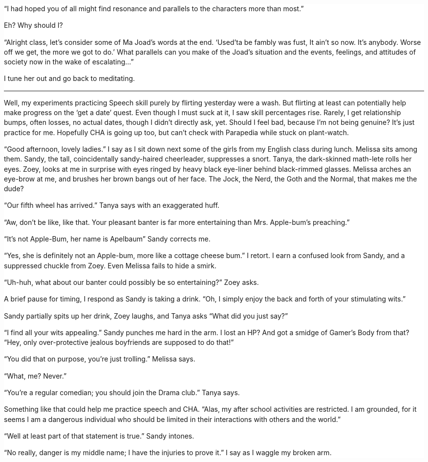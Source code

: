 “I had hoped you of all might find resonance and parallels to the characters more than most.”

Eh? Why should I?

“Alright class, let’s consider some of Ma Joad’s words at the end. ‘Used’ta be fambly was fust, It ain’t so now. It’s anybody. Worse off we get, the more we got to do.’ What parallels can you make of the Joad’s situation and the events, feelings, and attitudes of society now in the wake of escalating...”

I tune her out and go back to meditating.

* * * *

Well, my experiments practicing Speech skill purely by flirting yesterday were a wash. But flirting at least can potentially help make progress on the ‘get a date’ quest. Even though I must suck at it, I saw skill percentages rise. Rarely, I get relationship bumps, often losses, no actual dates, though I didn’t directly ask, yet. Should I feel bad, because I’m not being genuine? It’s just practice for me. Hopefully CHA is going up too, but can’t check with Parapedia while stuck on plant-watch.

“Good afternoon, lovely ladies.” I say as I sit down next some of the girls from my English class during lunch. Melissa sits among them. Sandy, the tall, coincidentally sandy-haired cheerleader, suppresses a snort. Tanya, the dark-skinned math-lete rolls her eyes. Zoey, looks at me in surprise with eyes ringed by heavy black eye-liner behind black-rimmed glasses. Melissa arches an eye-brow at me, and brushes her brown bangs out of her face. The Jock, the Nerd, the Goth and the Normal, that makes me the dude?

“Our fifth wheel has arrived.” Tanya says with an exaggerated huff.

“Aw, don’t be like, like that. Your pleasant banter is far more entertaining than Mrs. Apple-bum’s preaching.”

“It’s not Apple-Bum, her name is Apelbaum” Sandy corrects me.

“Yes, she is definitely not an Apple-bum, more like a cottage cheese bum.” I retort. I earn a confused look from Sandy, and a suppressed chuckle from Zoey. Even Melissa fails to hide a smirk.

“Uh-huh, what about our banter could possibly be so entertaining?” Zoey asks.

A brief pause for timing, I respond as Sandy is taking a drink. “Oh, I simply enjoy the back and forth of your stimulating wits.”

Sandy partially spits up her drink, Zoey laughs, and Tanya asks “What did you just say?”

“I find all your wits appealing.” Sandy punches me hard in the arm. I lost an HP? And got a smidge of Gamer’s Body from that? “Hey, only over-protective jealous boyfriends are supposed to do that!”

“You did that on purpose, you’re just trolling.” Melissa says.

“What, me? Never.”

“You’re a regular comedian; you should join the Drama club.” Tanya says.

Something like that could help me practice speech and CHA. “Alas, my after school activities are restricted. I am grounded, for it seems I am a dangerous individual who should be limited in their interactions with others and the world.”

“Well at least part of that statement is true.” Sandy intones.

“No really, danger is my middle name; I have the injuries to prove it.” I say as I waggle my broken arm.
